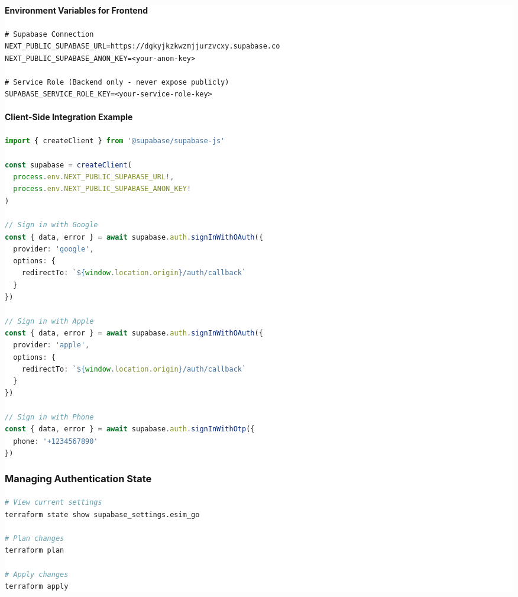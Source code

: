 #### Environment Variables for Frontend

```env
# Supabase Connection
NEXT_PUBLIC_SUPABASE_URL=https://dgkyjkzkwzmjjurzvcxy.supabase.co
NEXT_PUBLIC_SUPABASE_ANON_KEY=<your-anon-key>

# Service Role (Backend only - never expose publicly)
SUPABASE_SERVICE_ROLE_KEY=<your-service-role-key>
```

#### Client-Side Integration Example

```typescript
import { createClient } from '@supabase/supabase-js'

const supabase = createClient(
  process.env.NEXT_PUBLIC_SUPABASE_URL!,
  process.env.NEXT_PUBLIC_SUPABASE_ANON_KEY!
)

// Sign in with Google
const { data, error } = await supabase.auth.signInWithOAuth({
  provider: 'google',
  options: {
    redirectTo: `${window.location.origin}/auth/callback`
  }
})

// Sign in with Apple
const { data, error } = await supabase.auth.signInWithOAuth({
  provider: 'apple',
  options: {
    redirectTo: `${window.location.origin}/auth/callback`
  }
})

// Sign in with Phone
const { data, error } = await supabase.auth.signInWithOtp({
  phone: '+1234567890'
})
```

### Managing Authentication State

```bash
# View current settings
terraform state show supabase_settings.esim_go

# Plan changes
terraform plan

# Apply changes
terraform apply
```
